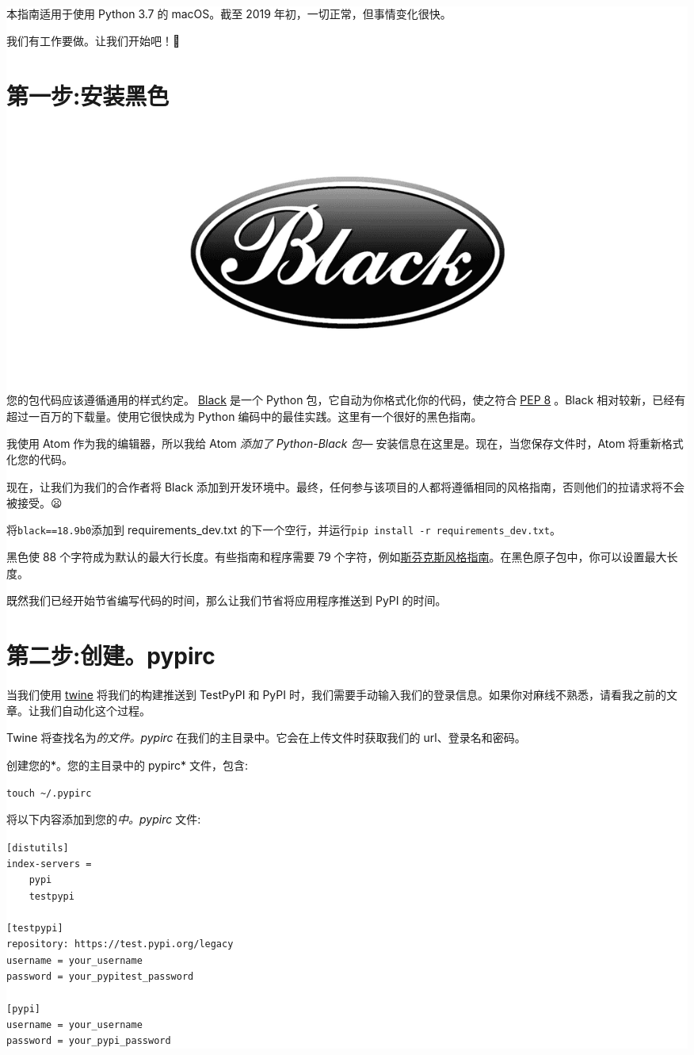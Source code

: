 本指南适用于使用 Python 3.7 的 macOS。截至 2019 年初，一切正常，但事情变化很快。

我们有工作要做。让我们开始吧！🐸

# 第一步:安装黑色

![](img/648ffd495307d350baab25abe4a4de05.png)

您的包代码应该遵循通用的样式约定。 [Black](https://github.com/ambv/black) 是一个 Python 包，它自动为你格式化你的代码，使之符合 [PEP 8](https://www.python.org/dev/peps/pep-0008/) 。Black 相对较新，已经有超过一百万的下载量。使用它很快成为 Python 编码中的最佳实践。这里有一个很好的黑色指南。

我使用 Atom 作为我的编辑器，所以我给 Atom *添加了 *Python-Black* 包—* 安装信息在这里是。现在，当您保存文件时，Atom 将重新格式化您的代码。

现在，让我们为我们的合作者将 Black 添加到开发环境中。最终，任何参与该项目的人都将遵循相同的风格指南，否则他们的拉请求将不会被接受。😦

将`black==18.9b0`添加到 requirements_dev.txt 的下一个空行，并运行`pip install -r requirements_dev.txt`。

黑色使 88 个字符成为默认的最大行长度。有些指南和程序需要 79 个字符，例如[斯芬克斯风格指南](https://documentation-style-guide-sphinx.readthedocs.io/en/latest/style-guide.html)。在黑色原子包中，你可以设置最大长度。

既然我们已经开始节省编写代码的时间，那么让我们节省将应用程序推送到 PyPI 的时间。

# 第二步:创建。pypirc

当我们使用 [twine](https://twine.readthedocs.io/en/latest/) 将我们的构建推送到 TestPyPI 和 PyPI 时，我们需要手动输入我们的登录信息。如果你对麻线不熟悉，请看我之前的文章。让我们自动化这个过程。

Twine 将查找名为*的文件。pypirc* 在我们的主目录中。它会在上传文件时获取我们的 url、登录名和密码。

创建您的*。您的主目录中的 pypirc* 文件，包含:

`touch ~/.pypirc`

将以下内容添加到您的*中。pypirc* 文件:

```
[distutils]
index-servers =
    pypi
    testpypi

[testpypi]
repository: https://test.pypi.org/legacy
username = your_username
password = your_pypitest_password

[pypi]
username = your_username
password = your_pypi_password
```
